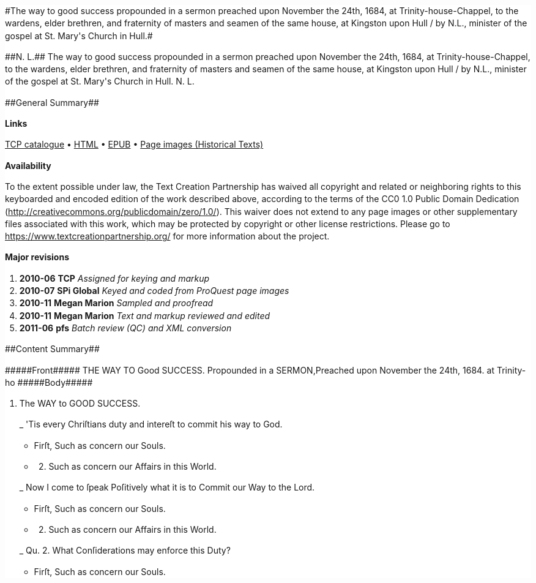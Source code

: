 #The way to good success propounded in a sermon preached upon November the 24th, 1684, at Trinity-house-Chappel, to the wardens, elder brethren, and fraternity of masters and seamen of the same house, at Kingston upon Hull / by N.L., minister of the gospel at St. Mary's Church in Hull.#

##N. L.##
The way to good success propounded in a sermon preached upon November the 24th, 1684, at Trinity-house-Chappel, to the wardens, elder brethren, and fraternity of masters and seamen of the same house, at Kingston upon Hull / by N.L., minister of the gospel at St. Mary's Church in Hull.
N. L.

##General Summary##

**Links**

[TCP catalogue](http://www.ota.ox.ac.uk/tcp/)  • 
[HTML](http://tei.it.ox.ac.uk/tcp/Texts-HTML/free/A49/A49636.html)  • 
[EPUB](http://tei.it.ox.ac.uk/tcp/Texts-EPUB/free/A49/A49636.epub) • 
[Page images (Historical Texts)](https://historicaltexts.jisc.ac.uk/eebo-27212887e)

**Availability**

To the extent possible under law, the Text Creation Partnership has waived all copyright and related or neighboring rights to this keyboarded and encoded edition of the work described above, according to the terms of the CC0 1.0 Public Domain Dedication (http://creativecommons.org/publicdomain/zero/1.0/). This waiver does not extend to any page images or other supplementary files associated with this work, which may be protected by copyright or other license restrictions. Please go to https://www.textcreationpartnership.org/ for more information about the project.

**Major revisions**

1. __2010-06__ __TCP__ *Assigned for keying and markup*
1. __2010-07__ __SPi Global__ *Keyed and coded from ProQuest page images*
1. __2010-11__ __Megan Marion__ *Sampled and proofread*
1. __2010-11__ __Megan Marion__ *Text and markup reviewed and edited*
1. __2011-06__ __pfs__ *Batch review (QC) and XML conversion*

##Content Summary##

#####Front#####
THE WAY TO Good SUCCESS. Propounded in a SERMON,Preached upon November the 24th, 1684. at Trinity-ho
#####Body#####

1. The WAY to GOOD SUCCESS.

    _ 'Tis every Chriſtians duty and intereſt to commit his way to God.

      * Firſt, Such as concern our Souls.

      * 2. Such as concern our Affairs in this World.

    _ Now I come to ſpeak Poſitively what it is to Commit our Way to the Lord.

      * Firſt, Such as concern our Souls.

      * 2. Such as concern our Affairs in this World.

    _ Qu. 2. What Conſiderations may enforce this Duty?

      * Firſt, Such as concern our Souls.
